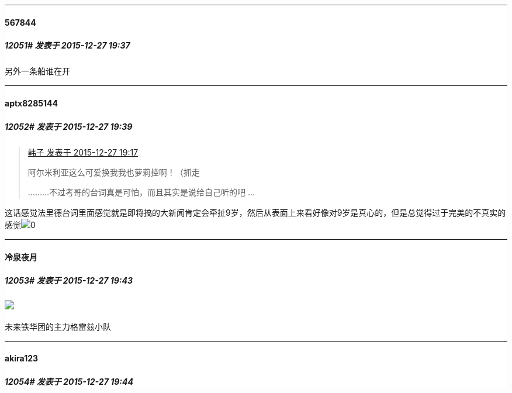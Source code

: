 





-----

####  567844  
##### 12051#       发表于 2015-12-27 19:37




另外一条船谁在开







-----

####  aptx8285144  
##### 12052#       发表于 2015-12-27 19:39



<blockquote><a href="httphttps://bbs.saraba1st.com/2b/forum.php?mod=redirect&amp;goto=findpost&amp;pid=31150006&amp;ptid=1148153" target="_blank">韩子 发表于 2015-12-27 19:17</a>

阿尔米利亚这么可爱换我我也萝莉控啊！（抓走


………不过考哥的台词真是可怕，而且其实是说给自己听的吧 ...</blockquote>
这话感觉法里德台词里面感觉就是即将搞的大新闻肯定会牵扯9岁，然后从表面上来看好像对9岁是真心的，但是总觉得过于完美的不真实的感觉<img src="https://static.saraba1st.com/image/smiley/face/91.gif" referrerpolicy="no-referrer">0







-----

####  冷泉夜月  
##### 12053#       发表于 2015-12-27 19:43



<img src="http://ww3.sinaimg.cn/mw690/6497a997gw1ezegbwluicj20g407wdgm.jpg" referrerpolicy="no-referrer">

未来铁华团的主力格雷兹小队







-----

####  akira123  
##### 12054#       发表于 2015-12-27 19:44

